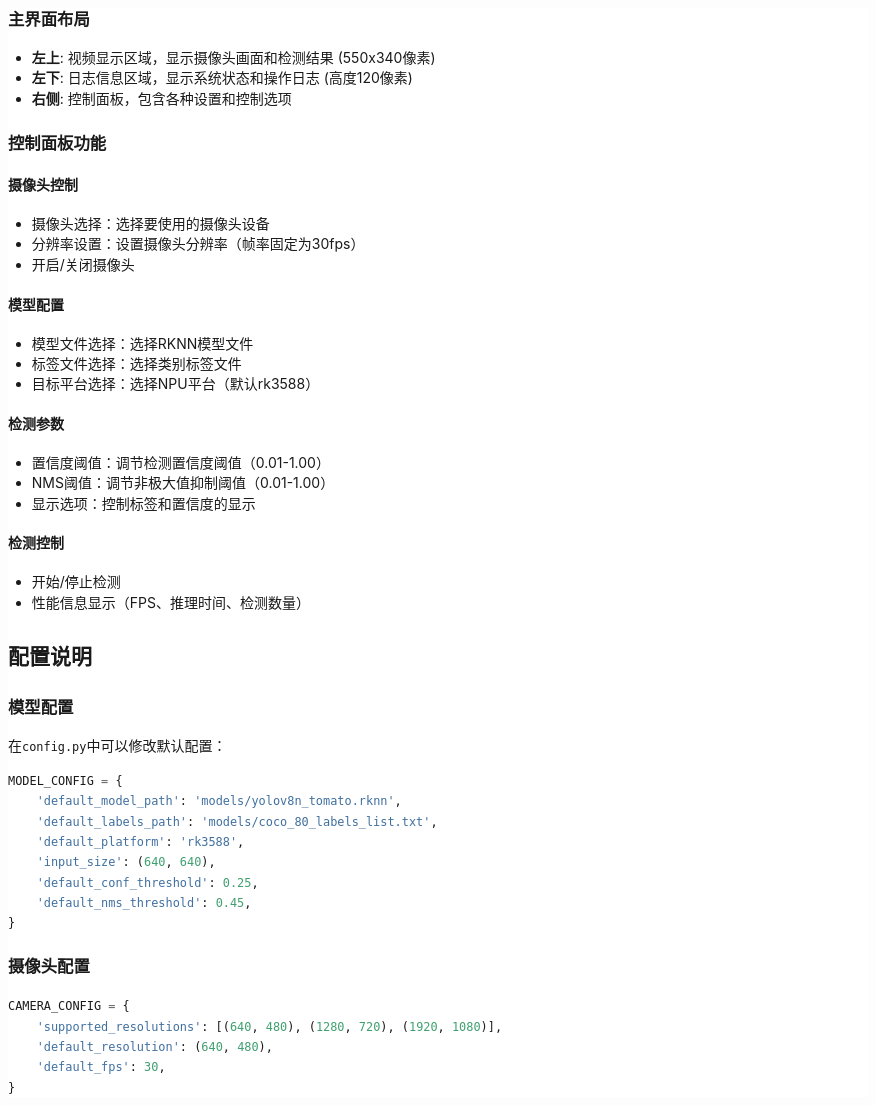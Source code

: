 ### 主界面布局
- **左上**: 视频显示区域，显示摄像头画面和检测结果 (550x340像素)
- **左下**: 日志信息区域，显示系统状态和操作日志 (高度120像素)
- **右侧**: 控制面板，包含各种设置和控制选项

### 控制面板功能

#### 摄像头控制
- 摄像头选择：选择要使用的摄像头设备
- 分辨率设置：设置摄像头分辨率（帧率固定为30fps）
- 开启/关闭摄像头

#### 模型配置
- 模型文件选择：选择RKNN模型文件
- 标签文件选择：选择类别标签文件
- 目标平台选择：选择NPU平台（默认rk3588）

#### 检测参数
- 置信度阈值：调节检测置信度阈值（0.01-1.00）
- NMS阈值：调节非极大值抑制阈值（0.01-1.00）
- 显示选项：控制标签和置信度的显示

#### 检测控制
- 开始/停止检测
- 性能信息显示（FPS、推理时间、检测数量）

## 配置说明

### 模型配置
在`config.py`中可以修改默认配置：

```python
MODEL_CONFIG = {
    'default_model_path': 'models/yolov8n_tomato.rknn',
    'default_labels_path': 'models/coco_80_labels_list.txt',
    'default_platform': 'rk3588',
    'input_size': (640, 640),
    'default_conf_threshold': 0.25,
    'default_nms_threshold': 0.45,
}
```

### 摄像头配置
```python
CAMERA_CONFIG = {
    'supported_resolutions': [(640, 480), (1280, 720), (1920, 1080)],
    'default_resolution': (640, 480),
    'default_fps': 30,
}
```
